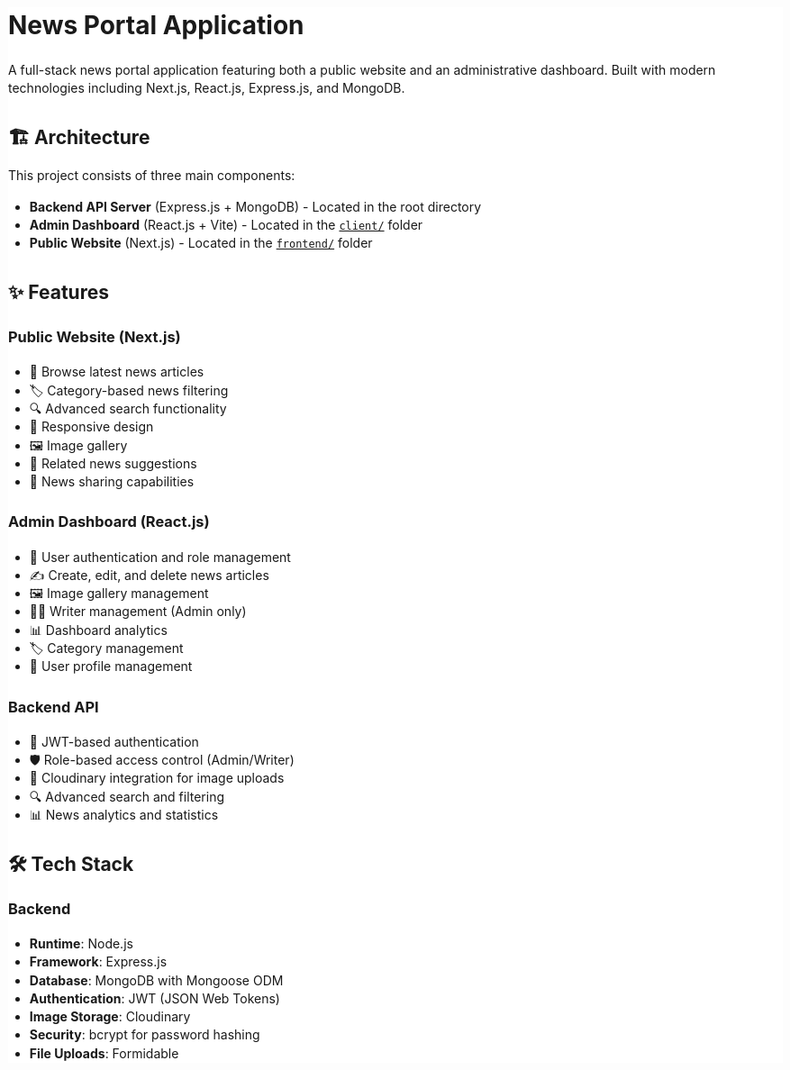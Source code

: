 # News Portal Application

A full-stack news portal application featuring both a public website and an administrative dashboard. Built with modern technologies including Next.js, React.js, Express.js, and MongoDB.

## 🏗️ Architecture

This project consists of three main components:

- **Backend API Server** (Express.js + MongoDB) - Located in the root directory
- **Admin Dashboard** (React.js + Vite) - Located in the [`client/`](client/) folder
- **Public Website** (Next.js) - Located in the [`frontend/`](frontend/) folder

## ✨ Features

### Public Website (Next.js)
- 📰 Browse latest news articles
- 🏷️ Category-based news filtering
- 🔍 Advanced search functionality
- 📱 Responsive design
- 🖼️ Image gallery
- 📰 Related news suggestions
- 🔗 News sharing capabilities

### Admin Dashboard (React.js)
- 👥 User authentication and role management
- ✍️ Create, edit, and delete news articles
- 🖼️ Image gallery management
- 👨‍💼 Writer management (Admin only)
- 📊 Dashboard analytics
- 🏷️ Category management
- 👤 User profile management

### Backend API
- 🔐 JWT-based authentication
- 🛡️ Role-based access control (Admin/Writer)
- 📸 Cloudinary integration for image uploads
- 🔍 Advanced search and filtering
- 📊 News analytics and statistics

## 🛠️ Tech Stack

### Backend
- **Runtime**: Node.js
- **Framework**: Express.js
- **Database**: MongoDB with Mongoose ODM
- **Authentication**: JWT (JSON Web Tokens)
- **Image Storage**: Cloudinary
- **Security**: bcrypt for password hashing
- **File Uploads**: Formidable
